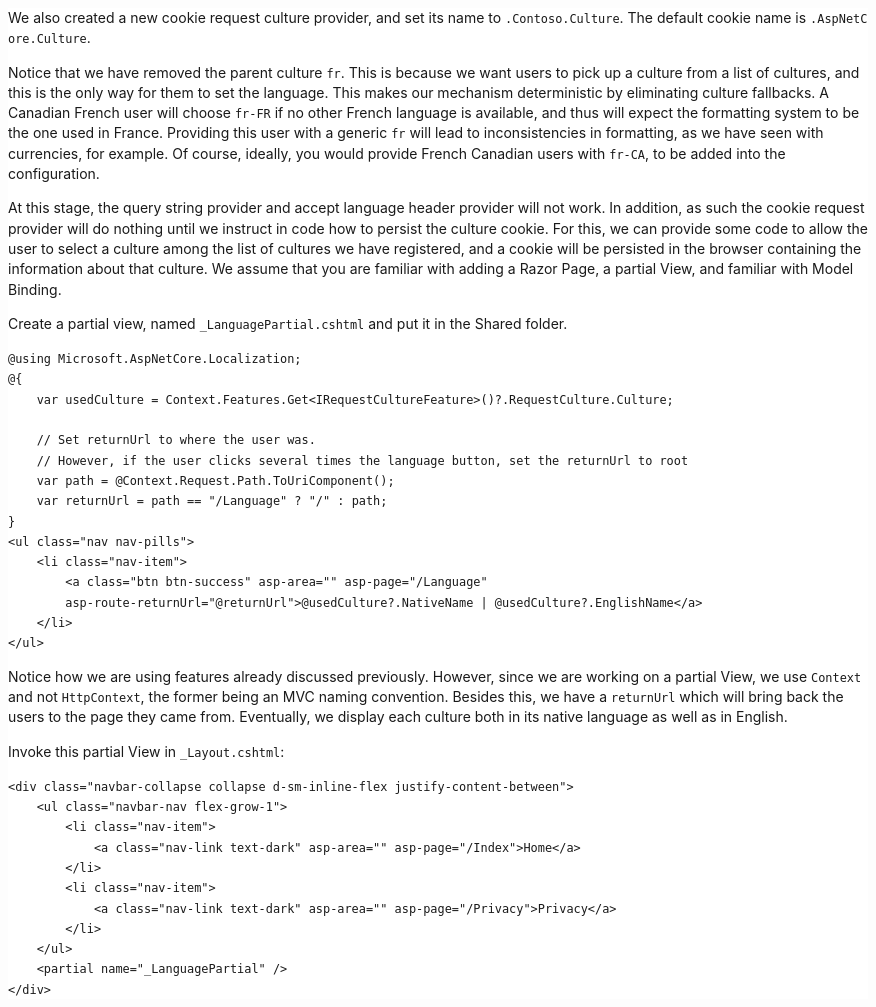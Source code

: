 We also created a new cookie request culture provider, and set its name to `.Contoso.Culture`.
The default cookie name is `.AspNetCore.Culture`.

Notice that we have removed the parent culture `fr`. This is because we want users to pick up a culture from a list of cultures,
and this is the only way for them to set the language. This makes our mechanism deterministic by eliminating culture fallbacks.
A Canadian French user will choose `fr-FR` if no other French language is available, and thus will expect the
formatting system to be the one used in France.
Providing this user with a generic `fr` will lead to inconsistencies in formatting, as we have seen with currencies, for example.
Of course, ideally, you would provide French Canadian users with `fr-CA`, to be added into the configuration.

At this stage, the query string provider and accept language header provider will not work.
In addition, as such the cookie request provider will do nothing until we instruct in code how to persist the culture cookie.
For this, we can provide some code to allow the user to select a culture among the list of cultures we have registered, and a cookie
will be persisted in the browser containing the information about that culture. We assume that you are familiar with adding a
Razor Page, a partial View, and familiar with Model Binding.

Create a partial view, named `_LanguagePartial.cshtml` and put it in the Shared folder.

````cshtml
@using Microsoft.AspNetCore.Localization;
@{
    var usedCulture = Context.Features.Get<IRequestCultureFeature>()?.RequestCulture.Culture;

    // Set returnUrl to where the user was.
    // However, if the user clicks several times the language button, set the returnUrl to root
    var path = @Context.Request.Path.ToUriComponent();
    var returnUrl = path == "/Language" ? "/" : path;
}
<ul class="nav nav-pills">
    <li class="nav-item">
        <a class="btn btn-success" asp-area="" asp-page="/Language"
        asp-route-returnUrl="@returnUrl">@usedCulture?.NativeName | @usedCulture?.EnglishName</a>
    </li>
</ul>
````

Notice how we are using features already discussed previously. However, since we are working on a partial View,
we use `Context` and not `HttpContext`, the former being an MVC naming convention. Besides this, we have a `returnUrl`
which will bring back the users to the page they came from. Eventually,
we display each culture both in its native language as well as in English.

Invoke this partial View in `_Layout.cshtml`:

````cshtml
<div class="navbar-collapse collapse d-sm-inline-flex justify-content-between">
    <ul class="navbar-nav flex-grow-1">
        <li class="nav-item">
            <a class="nav-link text-dark" asp-area="" asp-page="/Index">Home</a>
        </li>
        <li class="nav-item">
            <a class="nav-link text-dark" asp-area="" asp-page="/Privacy">Privacy</a>
        </li>
    </ul>
    <partial name="_LanguagePartial" />
</div>
````
